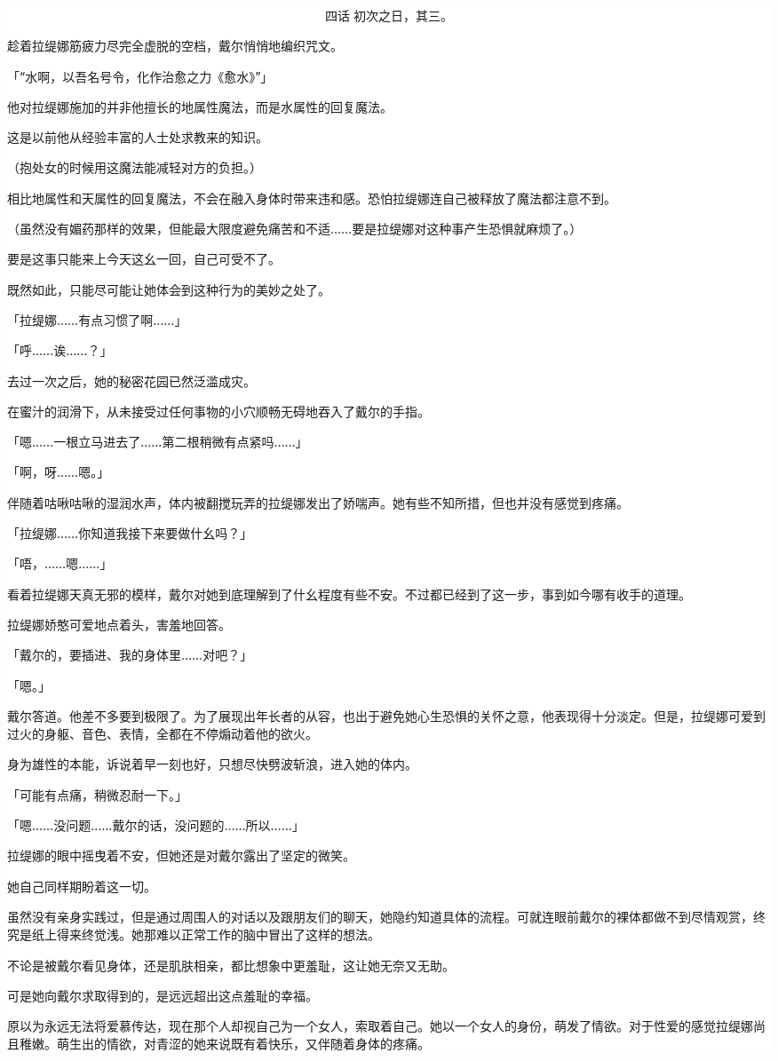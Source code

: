 <p align="center">四话 初次之日，其三。</p>

趁着拉缇娜筋疲力尽完全虚脱的空档，戴尔悄悄地编织咒文。

「“水啊，以吾名号令，化作治愈之力《愈水》”」

他对拉缇娜施加的并非他擅长的地属性魔法，而是水属性的回复魔法。

这是以前他从经验丰富的人士处求教来的知识。

（抱处女的时候用这魔法能减轻对方的负担。）

相比地属性和天属性的回复魔法，不会在融入身体时带来违和感。恐怕拉缇娜连自己被释放了魔法都注意不到。

（虽然没有媚药那样的效果，但能最大限度避免痛苦和不适……要是拉缇娜对这种事产生恐惧就麻烦了。）

要是这事只能来上今天这幺一回，自己可受不了。

既然如此，只能尽可能让她体会到这种行为的美妙之处了。

「拉缇娜……有点习惯了啊……」

「呼……诶……？」

去过一次之后，她的秘密花园已然泛滥成灾。

在蜜汁的润滑下，从未接受过任何事物的小穴顺畅无碍地吞入了戴尔的手指。

「嗯……一根立马进去了……第二根稍微有点紧吗……」

「啊，呀……嗯。」

伴随着咕啾咕啾的湿润水声，体内被翻搅玩弄的拉缇娜发出了娇喘声。她有些不知所措，但也并没有感觉到疼痛。

「拉缇娜……你知道我接下来要做什幺吗？」

「唔，……嗯……」

看着拉缇娜天真无邪的模样，戴尔对她到底理解到了什幺程度有些不安。不过都已经到了这一步，事到如今哪有收手的道理。

拉缇娜娇憨可爱地点着头，害羞地回答。

「戴尔的，要插进、我的身体里……对吧？」

「嗯。」

戴尔答道。他差不多要到极限了。为了展现出年长者的从容，也出于避免她心生恐惧的关怀之意，他表现得十分淡定。但是，拉缇娜可爱到过火的身躯、音色、表情，全都在不停煽动着他的欲火。

身为雄性的本能，诉说着早一刻也好，只想尽快劈波斩浪，进入她的体内。

「可能有点痛，稍微忍耐一下。」

「嗯……没问题……戴尔的话，没问题的……所以……」

拉缇娜的眼中摇曳着不安，但她还是对戴尔露出了坚定的微笑。

她自己同样期盼着这一切。

虽然没有亲身实践过，但是通过周围人的对话以及跟朋友们的聊天，她隐约知道具体的流程。可就连眼前戴尔的裸体都做不到尽情观赏，终究是纸上得来终觉浅。她那难以正常工作的脑中冒出了这样的想法。

不论是被戴尔看见身体，还是肌肤相亲，都比想象中更羞耻，这让她无奈又无助。

可是她向戴尔求取得到的，是远远超出这点羞耻的幸福。

原以为永远无法将爱慕传达，现在那个人却视自己为一个女人，索取着自己。她以一个女人的身份，萌发了情欲。对于性爱的感觉拉缇娜尚且稚嫩。萌生出的情欲，对青涩的她来说既有着快乐，又伴随着身体的疼痛。
